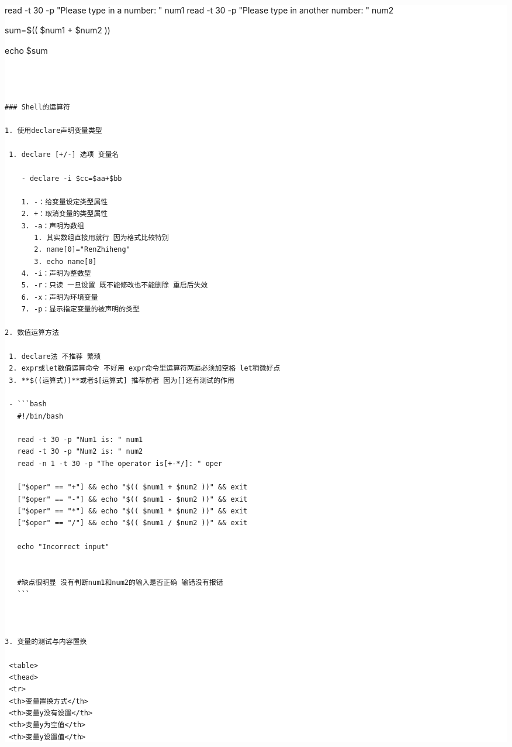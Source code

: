   read -t 30 -p "Please type in a number: " num1
  read -t 30 -p "Please type in another number: " num2
  
  sum=$(( $num1 + $num2 ))
  
  echo $sum
  
  ```



### Shell的运算符

1. 使用declare声明变量类型

   1. declare [+/-] 选项 变量名

      - declare -i $cc=$aa+$bb

      1. -：给变量设定类型属性
      2. +：取消变量的类型属性
      3. -a：声明为数组
         1. 其实数组直接用就行 因为格式比较特别
         2. name[0]="RenZhiheng"
         3. echo name[0]
      4. -i：声明为整数型
      5. -r：只读 一旦设置 既不能修改也不能删除 重启后失效
      6. -x：声明为环境变量
      7. -p：显示指定变量的被声明的类型

2. 数值运算方法

   1. declare法 不推荐 繁琐
   2. expr或let数值运算命令 不好用 expr命令里运算符两遍必须加空格 let稍微好点
   3. **$((运算式))**或者$[运算式] 推荐前者 因为[]还有测试的作用

   - ```bash
     #!/bin/bash
     
     read -t 30 -p "Num1 is: " num1
     read -t 30 -p "Num2 is: " num2
     read -n 1 -t 30 -p "The operator is[+-*/]: " oper
     
     ["$oper" == "+"] && echo "$(( $num1 + $num2 ))" && exit
     ["$oper" == "-"] && echo "$(( $num1 - $num2 ))" && exit
     ["$oper" == "*"] && echo "$(( $num1 * $num2 ))" && exit
     ["$oper" == "/"] && echo "$(( $num1 / $num2 ))" && exit
     
     echo "Incorrect input"
     
     
     #缺点很明显 没有判断num1和num2的输入是否正确 输错没有报错
     ```

     

3. 变量的测试与内容置换

   <table>
   <thead>
   <tr>
   <th>变量置换方式</th>
   <th>变量y没有设置</th>
   <th>变量y为空值</th>
   <th>变量y设置值</th>
  ```